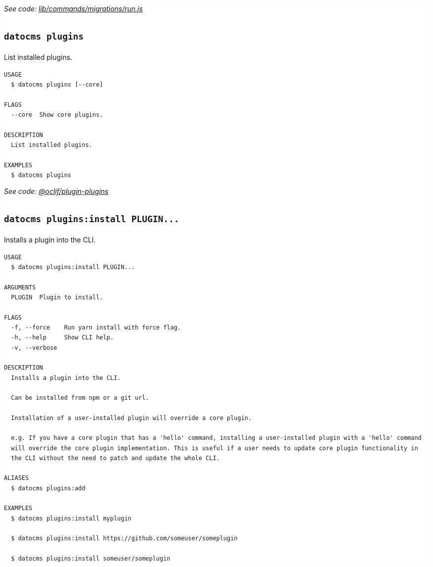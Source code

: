 ```
```

_See code: [lib/commands/migrations/run.js](https://github.com/datocms/cli/blob/v1.1.10/packages/cli/lib/commands/migrations/run.js)_

## `datocms plugins`

List installed plugins.

```
USAGE
  $ datocms plugins [--core]

FLAGS
  --core  Show core plugins.

DESCRIPTION
  List installed plugins.

EXAMPLES
  $ datocms plugins
```

_See code: [@oclif/plugin-plugins](https://github.com/oclif/plugin-plugins/blob/v2.1.0/src/commands/plugins/index.ts)_

## `datocms plugins:install PLUGIN...`

Installs a plugin into the CLI.

```
USAGE
  $ datocms plugins:install PLUGIN...

ARGUMENTS
  PLUGIN  Plugin to install.

FLAGS
  -f, --force    Run yarn install with force flag.
  -h, --help     Show CLI help.
  -v, --verbose

DESCRIPTION
  Installs a plugin into the CLI.

  Can be installed from npm or a git url.

  Installation of a user-installed plugin will override a core plugin.

  e.g. If you have a core plugin that has a 'hello' command, installing a user-installed plugin with a 'hello' command
  will override the core plugin implementation. This is useful if a user needs to update core plugin functionality in
  the CLI without the need to patch and update the whole CLI.

ALIASES
  $ datocms plugins:add

EXAMPLES
  $ datocms plugins:install myplugin 

  $ datocms plugins:install https://github.com/someuser/someplugin

  $ datocms plugins:install someuser/someplugin
```
